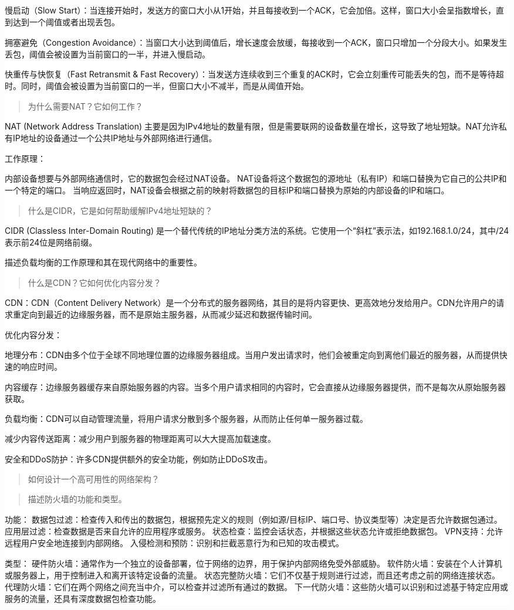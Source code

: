 慢启动（Slow Start）：当连接开始时，发送方的窗口大小从1开始，并且每接收到一个ACK，它会加倍。这样，窗口大小会呈指数增长，直到达到一个阈值或者出现丢包。

拥塞避免（Congestion Avoidance）：当窗口大小达到阈值后，增长速度会放缓，每接收到一个ACK，窗口只增加一个分段大小。如果发生丢包，阈值会被设置为当前窗口的一半，并进入慢启动。

快重传与快恢复（Fast Retransmit & Fast Recovery）：当发送方连续收到三个重复的ACK时，它会立刻重传可能丢失的包，而不是等待超时。同时，阈值会被设置为当前窗口的一半，但窗口大小不减半，而是从阈值开始。

> 为什么需要NAT？它如何工作？

NAT (Network Address Translation) 主要是因为IPv4地址的数量有限，但是需要联网的设备数量在增长，这导致了地址短缺。NAT允许私有IP地址的设备通过一个公共IP地址与外部网络进行通信。

工作原理：

内部设备想要与外部网络通信时，它的数据包会经过NAT设备。
NAT设备将这个数据包的源地址（私有IP）和端口替换为它自己的公共IP和一个特定的端口。
当响应返回时，NAT设备会根据之前的映射将数据包的目标IP和端口替换为原始的内部设备的IP和端口。

> 什么是CIDR，它是如何帮助缓解IPv4地址短缺的？

CIDR (Classless Inter-Domain Routing) 是一个替代传统的IP地址分类方法的系统。它使用一个“斜杠”表示法，如192.168.1.0/24，其中/24表示前24位是网络前缀。

描述负载均衡的工作原理和其在现代网络中的重要性。

> 什么是CDN？它如何优化内容分发？

CDN：CDN（Content Delivery Network）是一个分布式的服务器网络，其目的是将内容更快、更高效地分发给用户。CDN允许用户的请求重定向到最近的边缘服务器，而不是原始主服务器，从而减少延迟和数据传输时间。

优化内容分发：

地理分布：CDN由多个位于全球不同地理位置的边缘服务器组成。当用户发出请求时，他们会被重定向到离他们最近的服务器，从而提供快速的响应时间。

内容缓存：边缘服务器缓存来自原始服务器的内容。当多个用户请求相同的内容时，它会直接从边缘服务器提供，而不是每次从原始服务器获取。

负载均衡：CDN可以自动管理流量，将用户请求分散到多个服务器，从而防止任何单一服务器过载。

减少内容传送距离：减少用户到服务器的物理距离可以大大提高加载速度。

安全和DDoS防护：许多CDN提供额外的安全功能，例如防止DDoS攻击。

> 如何设计一个高可用性的网络架构？


> 描述防火墙的功能和类型。

功能：
数据包过滤：检查传入和传出的数据包，根据预先定义的规则（例如源/目标IP、端口号、协议类型等）决定是否允许数据包通过。
应用层过滤：检查数据是否来自允许的应用程序或服务。
状态检查：监控会话状态，并根据这些状态允许或拒绝数据包。
VPN支持：允许远程用户安全地连接到内部网络。
入侵检测和预防：识别和拦截恶意行为和已知的攻击模式。

类型：
硬件防火墙：通常作为一个独立的设备部署，位于网络的边界，用于保护内部网络免受外部威胁。
软件防火墙：安装在个人计算机或服务器上，用于控制进入和离开该特定设备的流量。
状态完整防火墙：它们不仅基于规则进行过滤，而且还考虑之前的网络连接状态。
代理防火墙：它们在两个网络之间充当中介，可以检查并过滤所有通过的数据。
下一代防火墙：这些防火墙可以识别和过滤基于特定应用或服务的流量，还具有深度数据包检查功能。

